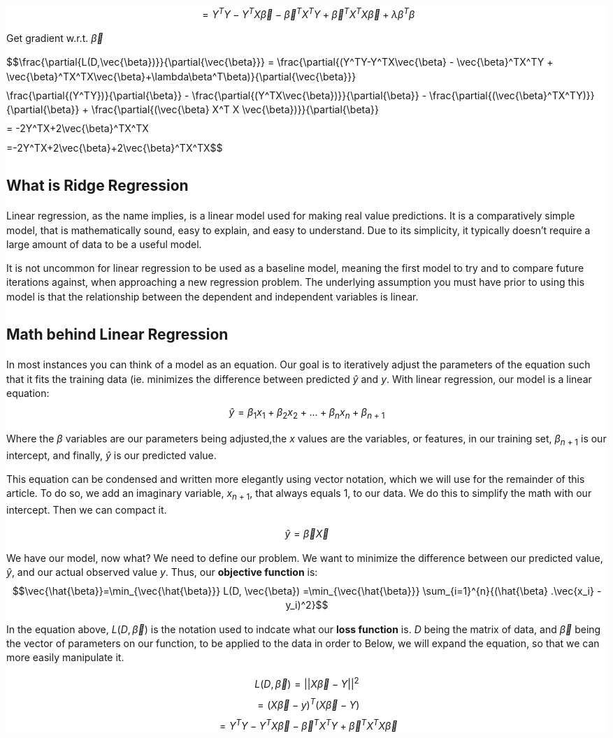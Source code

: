 $$=Y^TY-Y^TX\vec{\beta}-\vec{\beta}^TX^TY+\vec{\beta}^TX^TX\vec{\beta}+\lambda\beta^T\beta$$

Get gradient w.r.t. $\vec{\beta}$

$$\frac{\partial{L(D,\vec{\beta})}}{\partial{\vec{\beta}}} = \frac{\partial{(Y^TY-Y^TX\vec{\beta} - \vec{\beta}^TX^TY + \vec{\beta}^TX^TX\vec{\beta}+\lambda\beta^T\beta)}{\partial{\vec{\beta}}}$$
$$ \frac{\partial{(Y^TY})}{\partial{\beta}} - \frac{\partial{(Y^TX\vec{\beta})}}{\partial{\beta}} - \frac{\partial{(\vec{\beta}^TX^TY)}}{\partial{\beta}} + \frac{\partial{(\vec{\beta} X^T X \vec{\beta})}}{\partial{\beta}}$$
$$= -2Y^TX+2\vec{\beta}^TX^TX$$
$$=-2Y^TX+2\vec{\beta}+2\vec{\beta}^TX^TX$$


## What is Ridge Regression
Linear regression, as the name implies, is a linear model used for making real value predictions. It is a comparatively simple model, that is mathematically sound, easy to explain, and easy to understand. Due to its simplicity, it typically doesn’t require a large amount of data to be a useful model.

It is not uncommon for linear regression to be used as a baseline model, meaning the first model to try and to compare future iterations against, when approaching a new regression problem.  The underlying assumption you must have prior to using this model is that the relationship between the dependent and independent variables is linear.

## Math behind Linear Regression
In most instances you can think of a model as an equation. Our goal is to iteratively adjust the parameters of the equation such that it fits the training data (ie. minimizes the difference between predicted $\hat{y}$ and $y$. With linear regression, our model is a linear equation:
$$\hat{y} = \beta_1 x_1 + \beta_2 x_2 + ... + \beta_n x_n + \beta_{n+1}$$

Where the $\beta$ variables are our parameters being adjusted,the $x$ values are the variables, or features, in our training set, $\beta_{n+1}$ is our intercept, and finally, $\hat{y}$ is our predicted value.

This equation can be condensed and written more elegantly using vector notation, which we will use for the remainder of this article. To do so, we add an imaginary variable, $x_{n+1}$, that always equals 1, to our data. We do this to simplify the math with our intercept. Then we can compact it.

$$\hat{y} = \vec{\beta} \vec{X}$$

We have our model, now what? We need to define our problem. We want to minimize the difference between our predicted value, $\hat{y}$, and our actual observed value $y$. Thus, our **objective function** is:
$$\vec{\hat{\beta}}=\min_{\vec{\hat{\beta}}} L(D, \vec{\beta}) =\min_{\vec{\hat{\beta}}} \sum_{i=1}^{n}{(\hat{\beta} .\vec{x_i} - y_i)^2}$$

In the equation above, $L(D,\vec{\beta})$ is the notation used to indcate what our **loss function** is. $D$ being the matrix of data, and $\vec{\beta}$ being the vector of parameters on our function, to be applied to the data in order to  Below, we will expand the equation, so that we can more easily manipulate it.

$$L(D,\vec{\beta})=||X\vec{\beta} - Y||^2$$
$$=(X\vec{\beta}-y)^T(X\vec{\beta}-Y)$$
$$=Y^TY-Y^TX\vec{\beta}-\vec{\beta}^TX^TY+\vec{\beta}^TX^TX\vec{\beta}$$

